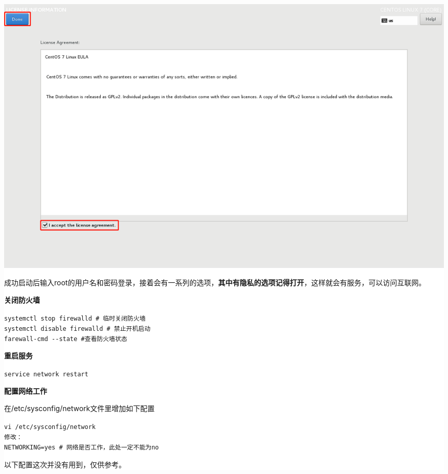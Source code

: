 

![](./img/40.png)

成功启动后输入root的用户名和密码登录，接着会有一系列的选项，**其中有隐私的选项记得打开**，这样就会有服务，可以访问互联网。

**关闭防火墙**

```
systemctl stop firewalld # 临时关闭防火墙
systemctl disable firewalld # 禁止开机启动
farewall-cmd --state #查看防火墙状态
```

**重启服务**

```yiyiyial
service network restart
```

**配置网络工作**

在/etc/sysconfig/network文件里增加如下配置

```
vi /etc/sysconfig/network
修改：
NETWORKING=yes # 网络是否工作，此处一定不能为no
```

以下配置这次并没有用到，仅供参考。
